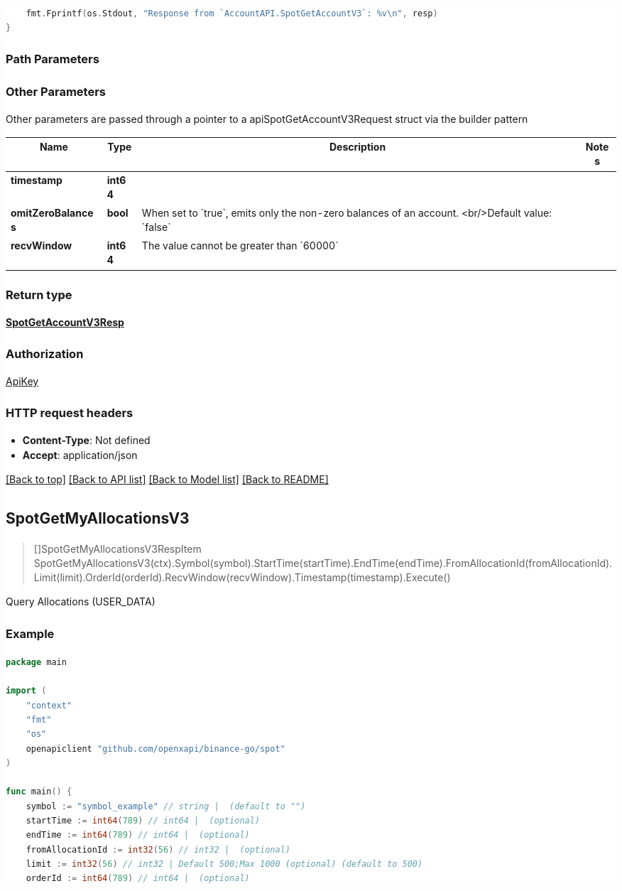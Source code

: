 ```go
	fmt.Fprintf(os.Stdout, "Response from `AccountAPI.SpotGetAccountV3`: %v\n", resp)
}
```

### Path Parameters



### Other Parameters

Other parameters are passed through a pointer to a apiSpotGetAccountV3Request struct via the builder pattern


Name | Type | Description  | Notes
------------- | ------------- | ------------- | -------------
 **timestamp** | **int64** |  | 
 **omitZeroBalances** | **bool** | When set to &#x60;true&#x60;, emits only the non-zero balances of an account. &lt;br/&gt;Default value: &#x60;false&#x60; | 
 **recvWindow** | **int64** | The value cannot be greater than &#x60;60000&#x60; | 

### Return type

[**SpotGetAccountV3Resp**](SpotGetAccountV3Resp.md)

### Authorization

[ApiKey](../README.md#ApiKey)

### HTTP request headers

- **Content-Type**: Not defined
- **Accept**: application/json

[[Back to top]](#) [[Back to API list]](../README.md#documentation-for-api-endpoints)
[[Back to Model list]](../README.md#documentation-for-models)
[[Back to README]](../README.md)


## SpotGetMyAllocationsV3

> []SpotGetMyAllocationsV3RespItem SpotGetMyAllocationsV3(ctx).Symbol(symbol).StartTime(startTime).EndTime(endTime).FromAllocationId(fromAllocationId).Limit(limit).OrderId(orderId).RecvWindow(recvWindow).Timestamp(timestamp).Execute()

Query Allocations (USER_DATA)



### Example

```go
package main

import (
	"context"
	"fmt"
	"os"
	openapiclient "github.com/openxapi/binance-go/spot"
)

func main() {
	symbol := "symbol_example" // string |  (default to "")
	startTime := int64(789) // int64 |  (optional)
	endTime := int64(789) // int64 |  (optional)
	fromAllocationId := int32(56) // int32 |  (optional)
	limit := int32(56) // int32 | Default 500;Max 1000 (optional) (default to 500)
	orderId := int64(789) // int64 |  (optional)
```